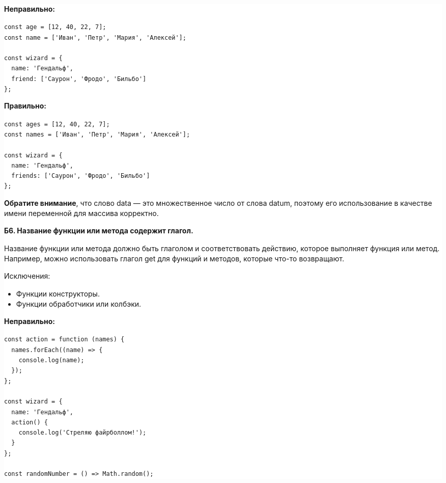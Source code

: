 **Неправильно:**

```
const age = [12, 40, 22, 7];
const name = ['Иван', 'Петр', 'Мария', 'Алексей'];

const wizard = {
  name: 'Гендальф',
  friend: ['Саурон', 'Фродо', 'Бильбо']
};
```

**Правильно:**

```
const ages = [12, 40, 22, 7];
const names = ['Иван', 'Петр', 'Мария', 'Алексей'];

const wizard = {
  name: 'Гендальф',
  friends: ['Саурон', 'Фродо', 'Бильбо']
};
```

**Обратите внимание**, что слово data — это множественное число от слова datum, поэтому его использование в качестве имени переменной для массива корректно.

**Б6. Название функции или метода содержит глагол.**

Название функции или метода должно быть глаголом и соответствовать действию, которое выполняет функция или метод. Например, можно использовать глагол get для функций и методов, которые что-то возвращают.

Исключения:

* Функции конструкторы.
* Функции обработчики или колбэки.

**Неправильно:**

```
const action = function (names) {
  names.forEach((name) => {
    console.log(name);
  });
};

const wizard = {
  name: 'Гендальф',
  action() {
    console.log('Стреляю файрболлом!');
  }
};

const randomNumber = () => Math.random();
```
